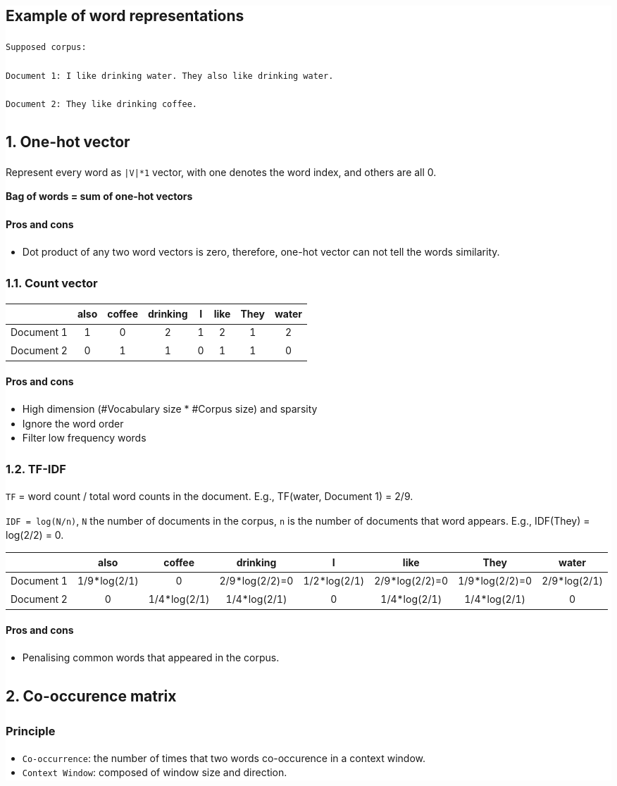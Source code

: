 ## Example of word representations

```
Supposed corpus:

Document 1: I like drinking water. They also like drinking water.

Document 2: They like drinking coffee.
```

## 1. One-hot vector
Represent every word as `|V|*1` vector, with one denotes the word index, and others are all 0.  

**Bag of words = sum of one-hot vectors**
#### Pros and cons
- Dot product of any two word vectors is zero, therefore, one-hot vector can not tell the words similarity.

### 1.1. Count vector

|          | also |   coffee      |   drinking |       I        |     like      |     They     |     water    |
|   :---:  | :---:|     :---:     |    :---:   |        :---:   |    :---:      |     :---:    |     :---:    |
|Document 1| 1    |      0        |      2     |        1       |      2        |     1        |       2      |
|Document 2| 0    |      1        |      1     |        0       |      1        |      1       |     0        |

#### Pros and cons
* High dimension (#Vocabulary size * #Corpus size) and sparsity
* Ignore the word order 
* Filter low frequency words

### 1.2. TF-IDF

`TF` = word count /  total word counts in the document. E.g., TF(water, Document 1) = 2/9.

`IDF = log(N/n)`, `N` the number of documents in the corpus, `n` is the number of documents that word appears. E.g., IDF(They) = log(2/2) = 0.

|          | also |   coffee      |   drinking |    I        |     like      |     They     |     water    |
|   :---:  | :---:|     :---:     |    :---:   |     :---:   |    :---:      |     :---:    |     :---:    |
|Document 1| 1/9*log(2/1)| 0      |2/9*log(2/2)=0|1/2*log(2/1)|2/9*log(2/2)=0 |1/9*log(2/2)=0|2/9*log(2/1)  |
|Document 2| 0    |1/4*log(2/1)   |1/4*log(2/1)|     0       | 1/4*log(2/1)  |  1/4*log(2/1)|     0        |


#### Pros and cons
* Penalising common words that appeared in the corpus.

## 2. Co-occurence matrix
### Principle
- `Co-occurrence`: the number of times that two words co-occurence in a context window.
- `Context Window`: composed of window size and direction. 
